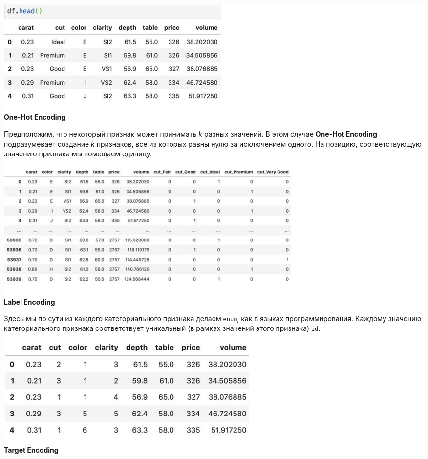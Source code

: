 ![image](images/example_ds.png)

**One-Hot Encoding**

Предположим, что некоторый признак может принимать $k$ разных значений.
В этом случае **One-Hot Encoding** подразумевает создание $k$ признаков,
все из которых равны нулю за исключением одного. На позицию,
соответствующую значению признака мы помещаем единицу.

![image](images/one-hot.png)

**Label Encoding**

Здесь мы по сути из каждого категориального признака делаем `enum`, как
в языках программирования. Каждому значению категориального признака
соответствует уникальный (в рамках значений этого признака) `id`.

![image](images/label_encoding.png)

**Target Encoding**
